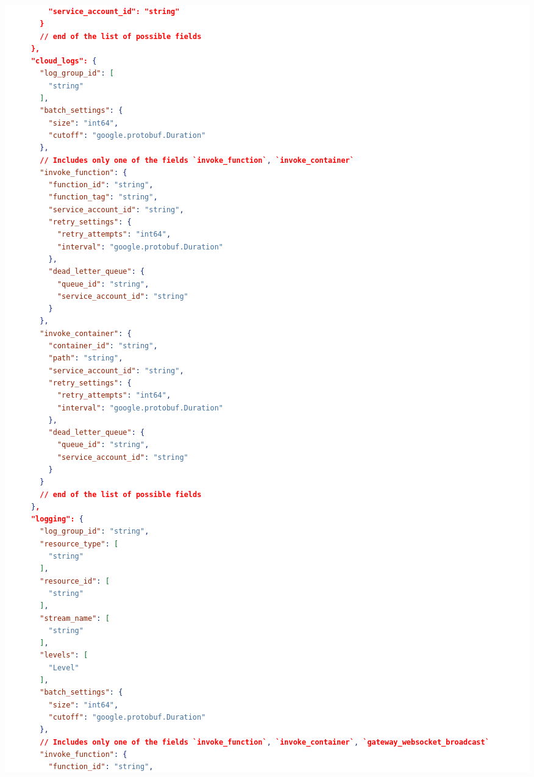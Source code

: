 ```json
          "service_account_id": "string"
        }
        // end of the list of possible fields
      },
      "cloud_logs": {
        "log_group_id": [
          "string"
        ],
        "batch_settings": {
          "size": "int64",
          "cutoff": "google.protobuf.Duration"
        },
        // Includes only one of the fields `invoke_function`, `invoke_container`
        "invoke_function": {
          "function_id": "string",
          "function_tag": "string",
          "service_account_id": "string",
          "retry_settings": {
            "retry_attempts": "int64",
            "interval": "google.protobuf.Duration"
          },
          "dead_letter_queue": {
            "queue_id": "string",
            "service_account_id": "string"
          }
        },
        "invoke_container": {
          "container_id": "string",
          "path": "string",
          "service_account_id": "string",
          "retry_settings": {
            "retry_attempts": "int64",
            "interval": "google.protobuf.Duration"
          },
          "dead_letter_queue": {
            "queue_id": "string",
            "service_account_id": "string"
          }
        }
        // end of the list of possible fields
      },
      "logging": {
        "log_group_id": "string",
        "resource_type": [
          "string"
        ],
        "resource_id": [
          "string"
        ],
        "stream_name": [
          "string"
        ],
        "levels": [
          "Level"
        ],
        "batch_settings": {
          "size": "int64",
          "cutoff": "google.protobuf.Duration"
        },
        // Includes only one of the fields `invoke_function`, `invoke_container`, `gateway_websocket_broadcast`
        "invoke_function": {
          "function_id": "string",
```